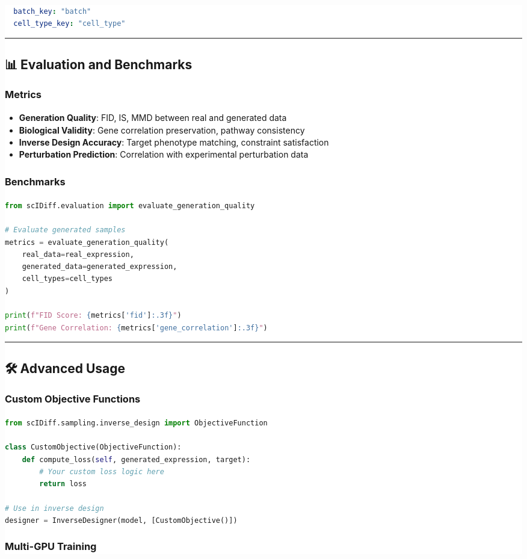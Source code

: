 ```yaml
  batch_key: "batch"
  cell_type_key: "cell_type"
```

---

## 📊 Evaluation and Benchmarks

### Metrics

- **Generation Quality**: FID, IS, MMD between real and generated data
- **Biological Validity**: Gene correlation preservation, pathway consistency
- **Inverse Design Accuracy**: Target phenotype matching, constraint satisfaction
- **Perturbation Prediction**: Correlation with experimental perturbation data

### Benchmarks

```python
from scIDiff.evaluation import evaluate_generation_quality

# Evaluate generated samples
metrics = evaluate_generation_quality(
    real_data=real_expression,
    generated_data=generated_expression,
    cell_types=cell_types
)

print(f"FID Score: {metrics['fid']:.3f}")
print(f"Gene Correlation: {metrics['gene_correlation']:.3f}")
```

---

## 🛠️ Advanced Usage

### Custom Objective Functions

```python
from scIDiff.sampling.inverse_design import ObjectiveFunction

class CustomObjective(ObjectiveFunction):
    def compute_loss(self, generated_expression, target):
        # Your custom loss logic here
        return loss

# Use in inverse design
designer = InverseDesigner(model, [CustomObjective()])
```

### Multi-GPU Training
